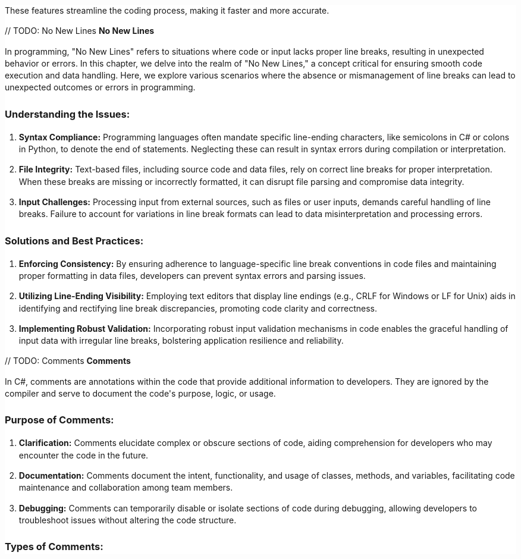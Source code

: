 These features streamline the coding process, making it faster and more accurate.

// TODO: No New Lines
**No New Lines**

In programming, "No New Lines" refers to situations where code or input lacks proper line breaks, resulting in unexpected behavior or errors. In this chapter, we delve into the realm of "No New Lines," a concept critical for ensuring smooth code execution and data handling. Here, we explore various scenarios where the absence or mismanagement of line breaks can lead to unexpected outcomes or errors in programming.

### Understanding the Issues:

1. **Syntax Compliance:** Programming languages often mandate specific line-ending characters, like semicolons in C# or colons in Python, to denote the end of statements. Neglecting these can result in syntax errors during compilation or interpretation.

2. **File Integrity:** Text-based files, including source code and data files, rely on correct line breaks for proper interpretation. When these breaks are missing or incorrectly formatted, it can disrupt file parsing and compromise data integrity.

3. **Input Challenges:** Processing input from external sources, such as files or user inputs, demands careful handling of line breaks. Failure to account for variations in line break formats can lead to data misinterpretation and processing errors.

### Solutions and Best Practices:

1. **Enforcing Consistency:** By ensuring adherence to language-specific line break conventions in code files and maintaining proper formatting in data files, developers can prevent syntax errors and parsing issues.

2. **Utilizing Line-Ending Visibility:** Employing text editors that display line endings (e.g., CRLF for Windows or LF for Unix) aids in identifying and rectifying line break discrepancies, promoting code clarity and correctness.

3. **Implementing Robust Validation:** Incorporating robust input validation mechanisms in code enables the graceful handling of input data with irregular line breaks, bolstering application resilience and reliability.

// TODO: Comments
**Comments**

In C#, comments are annotations within the code that provide additional information to developers. They are ignored by the compiler and serve to document the code's purpose, logic, or usage.

### Purpose of Comments:

1. **Clarification:** Comments elucidate complex or obscure sections of code, aiding comprehension for developers who may encounter the code in the future.

2. **Documentation:** Comments document the intent, functionality, and usage of classes, methods, and variables, facilitating code maintenance and collaboration among team members.

3. **Debugging:** Comments can temporarily disable or isolate sections of code during debugging, allowing developers to troubleshoot issues without altering the code structure.

### Types of Comments:
